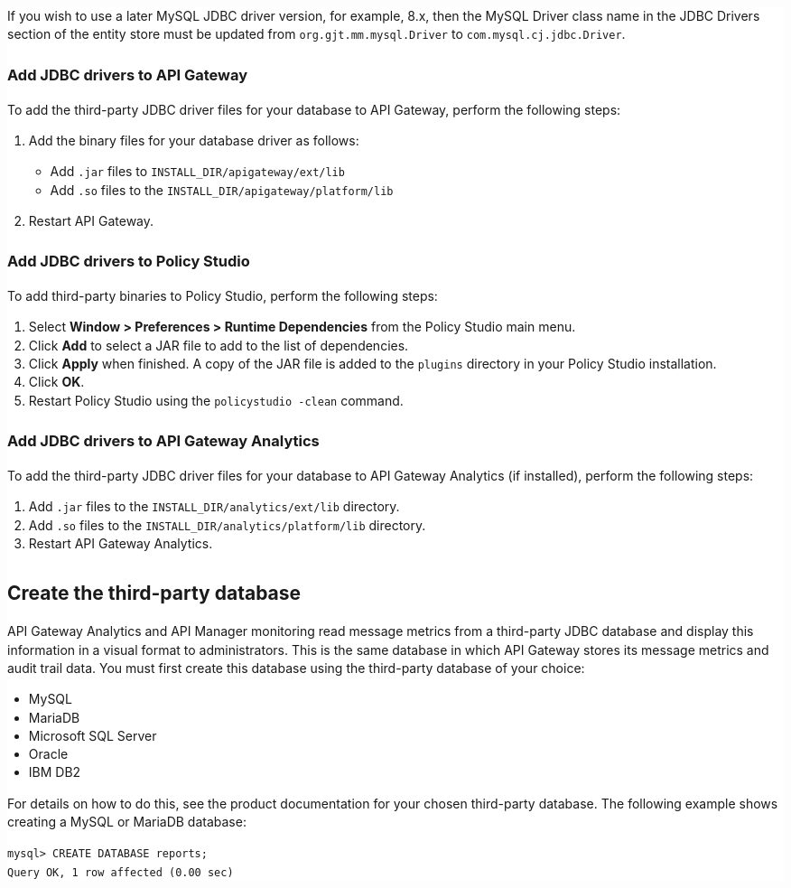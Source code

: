 If you wish to use a later MySQL JDBC driver version, for example, 8.x, then the MySQL Driver class name in the JDBC Drivers section of the entity store must be updated from `org.gjt.mm.mysql.Driver` to `com.mysql.cj.jdbc.Driver`.

### Add JDBC drivers to API Gateway

To add the third-party JDBC driver files for your database to API Gateway, perform the following steps:

1. Add the binary files for your database driver as follows:

   * Add `.jar` files to `INSTALL_DIR/apigateway/ext/lib`
   * Add `.so` files to the `INSTALL_DIR/apigateway/platform/lib`
2. Restart API Gateway.

### Add JDBC drivers to Policy Studio

To add third-party binaries to Policy Studio, perform the following steps:

1. Select **Window > Preferences > Runtime Dependencies** from the Policy Studio main menu.
2. Click **Add** to select a JAR file to add to the list of dependencies.
3. Click **Apply** when finished. A copy of the JAR file is added to the `plugins` directory in your Policy Studio installation.
4. Click **OK**.
5. Restart Policy Studio using the `policystudio -clean` command.

### Add JDBC drivers to API Gateway Analytics

To add the third-party JDBC driver files for your database to API Gateway Analytics
(if installed), perform the following steps:

1. Add `.jar` files to the `INSTALL_DIR/analytics/ext/lib` directory.
2. Add `.so` files to the `INSTALL_DIR/analytics/platform/lib` directory.
3. Restart API Gateway Analytics.

## Create the third-party database

API Gateway Analytics and API Manager monitoring read message metrics from a third-party JDBC database and display this information in a visual format to administrators. This is the same database in which API Gateway stores its message metrics and audit trail data. You must first create this database using the third-party database of your choice:

* MySQL
* MariaDB
* Microsoft SQL Server
* Oracle
* IBM DB2

For details on how to do this, see the product documentation for your chosen third-party database. The following example shows creating a MySQL or MariaDB database:

```
mysql> CREATE DATABASE reports;
Query OK, 1 row affected (0.00 sec)
```
